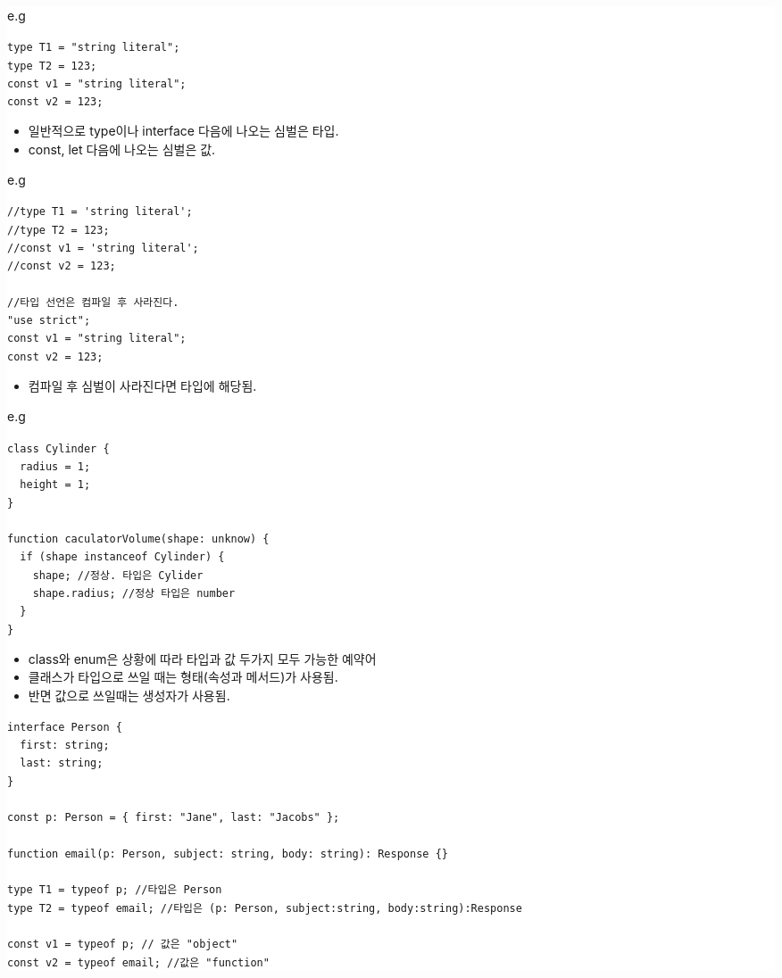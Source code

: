 e.g

```tsx
type T1 = "string literal";
type T2 = 123;
const v1 = "string literal";
const v2 = 123;
```

- 일반적으로 type이나 interface 다음에 나오는 심벌은 타입.
- const, let 다음에 나오는 심벌은 값.

e.g

```tsx
//type T1 = 'string literal';
//type T2 = 123;
//const v1 = 'string literal';
//const v2 = 123;

//타입 선언은 컴파일 후 사라진다.
"use strict";
const v1 = "string literal";
const v2 = 123;
```

- 컴파일 후 심벌이 사라진다면 타입에 해당됨.

e.g

```tsx
class Cylinder {
  radius = 1;
  height = 1;
}

function caculatorVolume(shape: unknow) {
  if (shape instanceof Cylinder) {
    shape; //정상. 타입은 Cylider
    shape.radius; //정상 타입은 number
  }
}
```

- class와 enum은 상황에 따라 타입과 값 두가지 모두 가능한 예약어
- 클래스가 타입으로 쓰일 때는 형태(속성과 메서드)가 사용됨.
- 반면 값으로 쓰일때는 생성자가 사용됨.

```tsx
interface Person {
  first: string;
  last: string;
}

const p: Person = { first: "Jane", last: "Jacobs" };

function email(p: Person, subject: string, body: string): Response {}

type T1 = typeof p; //타입은 Person
type T2 = typeof email; //타입은 (p: Person, subject:string, body:string):Response

const v1 = typeof p; // 값은 "object"
const v2 = typeof email; //값은 "function"
```
